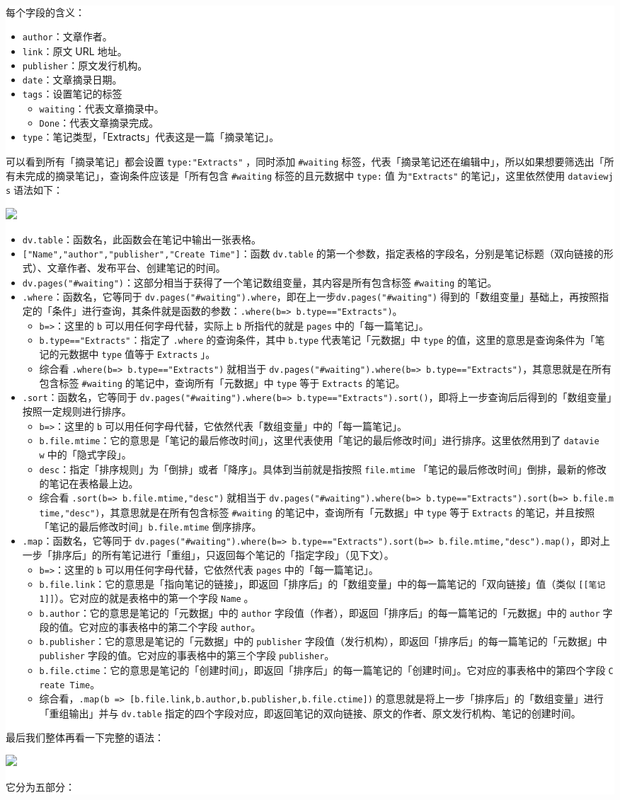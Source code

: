 每个字段的含义：

*   `author`：文章作者。
*   `link`：原文 URL 地址。
*   `publisher`：原文发行机构。
*   `date`：文章摘录日期。
*   `tags`：设置笔记的标签
    *   `waiting`：代表文章摘录中。
    *   `Done`：代表文章摘录完成。
*   `type`：笔记类型，「Extracts」代表这是一篇「摘录笔记」。

可以看到所有「摘录笔记」都会设置 `type:"Extracts"` ，同时添加 `#waiting` 标签，代表「摘录笔记还在编辑中」，所以如果想要筛选出「所有未完成的摘录笔记」，查询条件应该是「所有包含 `#waiting` 标签的且元数据中 `type:` 值 为`"Extracts"` 的笔记」，这里依然使用 `dataviewjs` 语法如下：

![](https://cdn.sspai.com/2022/06/23/3b18be2a2d96919b447b3a07e2fb7739.png)

*   `dv.table`：函数名，此函数会在笔记中输出一张表格。
*   `["Name","author","publisher","Create Time"]`：函数 `dv.table` 的第一个参数，指定表格的字段名，分别是笔记标题（双向链接的形式）、文章作者、发布平台、创建笔记的时间。
*   `dv.pages("#waiting")`：这部分相当于获得了一个笔记数组变量，其内容是所有包含标签 `#waiting` 的笔记。
*   `.where`：函数名，它等同于 `dv.pages("#waiting").where`，即在上一步`dv.pages("#waiting")` 得到的「数组变量」基础上，再按照指定的「条件」进行查询，其条件就是函数的参数：`.where(b=> b.type=="Extracts")`。
    *   `b=>`：这里的 `b` 可以用任何字母代替，实际上 `b` 所指代的就是 `pages` 中的「每一篇笔记」。
    *   `b.type=="Extracts"`：指定了 `.where` 的查询条件，其中 `b.type` 代表笔记「元数据」中 `type` 的值，这里的意思是查询条件为「笔记的元数据中 `type` 值等于 `Extracts` 」。
    *   综合看 `.where(b=> b.type=="Extracts")` 就相当于 `dv.pages("#waiting").where(b=> b.type=="Extracts")`，其意思就是在所有包含标签 `#waiting` 的笔记中，查询所有「元数据」中 `type` 等于 `Extracts` 的笔记。
*   `.sort`：函数名，它等同于 `dv.pages("#waiting").where(b=> b.type=="Extracts").sort()`，即将上一步查询后后得到的「数组变量」按照一定规则进行排序。
    *   `b=>`：这里的 `b` 可以用任何字母代替，它依然代表「数组变量」中的「每一篇笔记」。
    *   `b.file.mtime`：它的意思是「笔记的最后修改时间」，这里代表使用「笔记的最后修改时间」进行排序。这里依然用到了 `dataview` 中的「隐式字段」。
    *   `desc`：指定「排序规则」为「倒排」或者「降序」。具体到当前就是指按照 `file.mtime` 「笔记的最后修改时间」倒排，最新的修改的笔记在表格最上边。
    *   综合看 `.sort(b=> b.file.mtime,"desc")` 就相当于 `dv.pages("#waiting").where(b=> b.type=="Extracts").sort(b=> b.file.mtime,"desc")`，其意思就是在所有包含标签 `#waiting` 的笔记中，查询所有「元数据」中 `type` 等于 `Extracts` 的笔记，并且按照「笔记的最后修改时间」`b.file.mtime` 倒序排序。
*   `.map`：函数名，它等同于 `dv.pages("#waiting").where(b=> b.type=="Extracts").sort(b=> b.file.mtime,"desc").map()`，即对上一步「排序后」的所有笔记进行「重组」，只返回每个笔记的「指定字段」（见下文）。
    *   `b=>`：这里的 `b` 可以用任何字母代替，它依然代表 `pages` 中的「每一篇笔记」。
    *   `b.file.link`：它的意思是「指向笔记的链接」，即返回「排序后」的「数组变量」中的每一篇笔记的「双向链接」值（类似 `[[笔记1]]`）。它对应的就是表格中的第一个字段 `Name` 。
    *   `b.author`：它的意思是笔记的「元数据」中的 `author` 字段值（作者），即返回「排序后」的每一篇笔记的「元数据」中的 `author` 字段的值。它对应的事表格中的第二个字段 `author`。
    *   `b.publisher`：它的意思是笔记的「元数据」中的 `publisher` 字段值（发行机构），即返回「排序后」的每一篇笔记的「元数据」中 `publisher` 字段的值。它对应的事表格中的第三个字段 `publisher`。
    *   `b.file.ctime`：它的意思是笔记的「创建时间」，即返回「排序后」的每一篇笔记的「创建时间」。它对应的事表格中的第四个字段 `Create Time`。
    *   综合看，`.map(b => [b.file.link,b.author,b.publisher,b.file.ctime])` 的意思就是将上一步「排序后」的「数组变量」进行「重组输出」并与 `dv.table` 指定的四个字段对应，即返回笔记的双向链接、原文的作者、原文发行机构、笔记的创建时间。

最后我们整体再看一下完整的语法：

![](https://cdn.sspai.com/2022/06/23/e8096998bb1bbcfec696bc21cfb3e66c.png)

它分为五部分：
